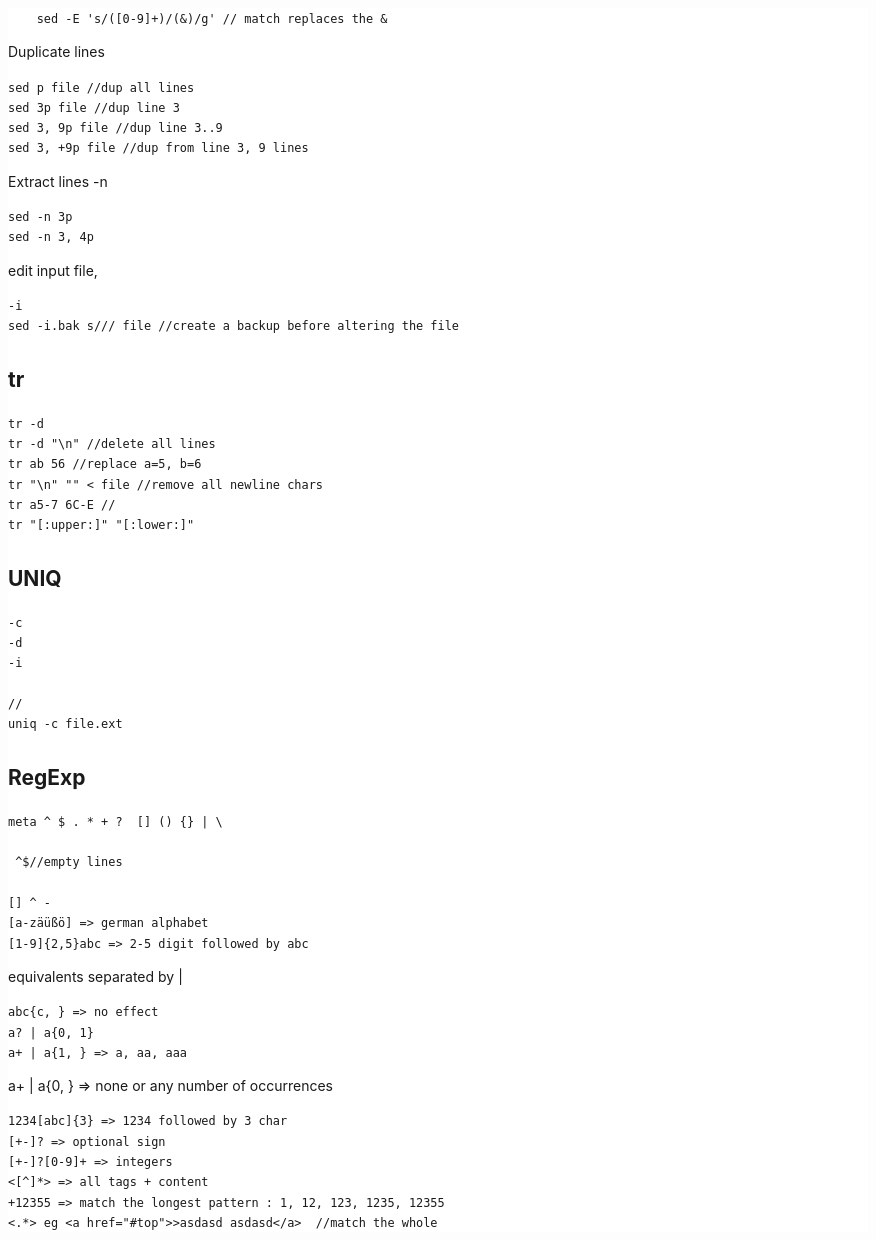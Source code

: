     	sed -E 's/([0-9]+)/(&)/g' // match replaces the &

Duplicate lines

    sed p file //dup all lines
    sed 3p file //dup line 3
    sed 3, 9p file //dup line 3..9
    sed 3, +9p file //dup from line 3, 9 lines

Extract lines -n

    sed -n 3p
    sed -n 3, 4p

edit input file,

    -i
    sed -i.bak s/// file //create a backup before altering the file

## tr

    tr -d
    tr -d "\n" //delete all lines
    tr ab 56 //replace a=5, b=6
    tr "\n" "" < file //remove all newline chars
    tr a5-7 6C-E //
    tr "[:upper:]" "[:lower:]"

## UNIQ

    -c
    -d
    -i

    //
    uniq -c file.ext

## RegExp

    meta ^ $ . * + ?  [] () {} | \

     ^$//empty lines

    [] ^ -
    [a-zäüßö] => german alphabet
    [1-9]{2,5}abc => 2-5 digit followed by abc

equivalents separated by |

    abc{c, } => no effect
    a? | a{0, 1}
    a+ | a{1, } => a, aa, aaa

a+ | a{0, } => none or any number of occurrences

    1234[abc]{3} => 1234 followed by 3 char
    [+-]? => optional sign
    [+-]?[0-9]+ => integers
    <[^]*> => all tags + content
    +12355 => match the longest pattern : 1, 12, 123, 1235, 12355
    <.*> eg <a href="#top">>asdasd asdasd</a>  //match the whole
